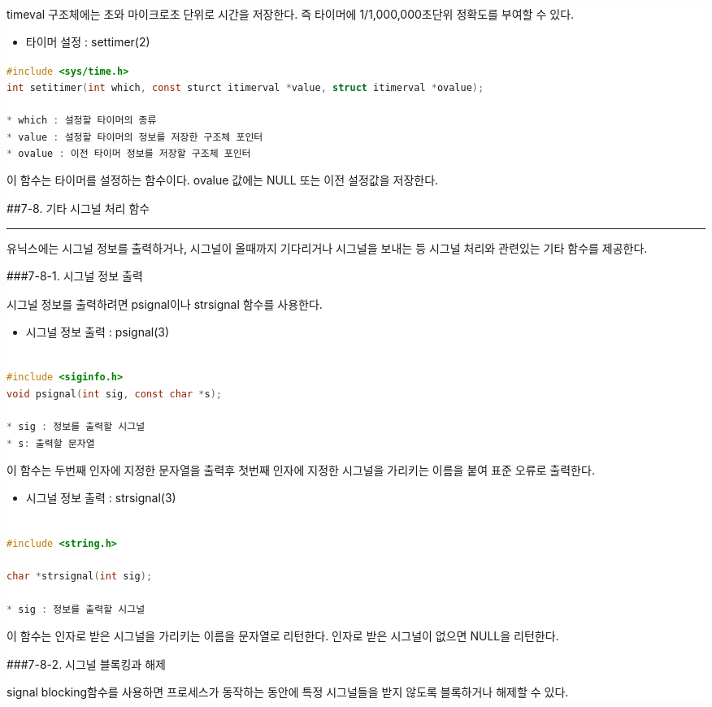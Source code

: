 timeval 구조체에는 초와 마이크로초 단위로 시간을 저장한다. 즉 타이머에 1/1,000,000초단위 정확도를 부여할 수 있다. 

* 타이머 설정 :  settimer(2)

```c
#include <sys/time.h>
int setitimer(int which, const sturct itimerval *value, struct itimerval *ovalue);

* which : 설정할 타이머의 종류
* value : 설정할 타이머의 정보를 저장한 구조체 포인터
* ovalue : 이전 타이머 정보를 저장할 구조체 포인터

```

이 함수는 타이머를 설정하는 함수이다. 
ovalue 값에는 NULL 또는 이전 설정값을 저장한다. 



 ##7-8. 기타 시그널 처리 함수

***

유닉스에는 시그널 정보를 출력하거나, 시그널이 올때까지 기다리거나 시그널을 보내는 등 시그널 처리와 관련있는 기타 함수를 제공한다. 


  ###7-8-1. 시그널 정보 출력

시그널 정보를 출력하려면 psignal이나 strsignal 함수를 사용한다. 

* 시그널 정보 출력 : psignal(3)

```c

#include <siginfo.h>
void psignal(int sig, const char *s);

* sig : 정보를 출력할 시그널
* s: 출력할 문자열

```
이 함수는 두번째 인자에 지정한 문자열을 출력후 첫번째 인자에 지정한 시그널을 가리키는 이름을 붙여 표준 오류로 출력한다. 

* 시그널 정보 출력 : strsignal(3)

```c

#include <string.h>

char *strsignal(int sig);

* sig : 정보를 출력할 시그널

```

이 함수는 인자로 받은 시그널을 가리키는 이름을 문자열로 리턴한다. 인자로 받은 시그널이 없으면 NULL을 리턴한다. 

  ###7-8-2. 시그널 블록킹과 해제

signal blocking함수를 사용하면 프로세스가 동작하는 동안에 특정 시그널들을 받지 않도록 블록하거나 해제할 수 있다. 
